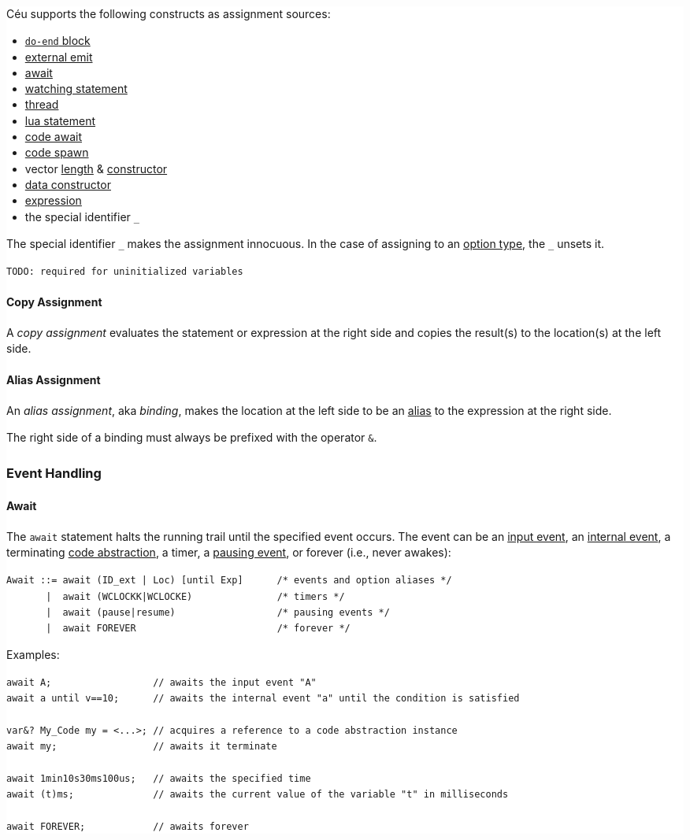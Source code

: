 ```ceu
```

Céu supports the following constructs as assignment sources:

- [`do-end` block](#do-end-and-escape)
- [external emit](#events_1)
- [await](#await)
- [watching statement](#watching)
- [thread](#thread)
- [lua statement](#lua-statement)
- [code await](#code-invocation)
- [code spawn](#code-invocation)
- vector [length](../expressions/#length) & [constructor](../expressions/#constructor)
- [data constructor](#data-constructor)
- [expression](../expressions/#locations-expressions)
- the special identifier `_`

The special identifier `_` makes the assignment innocuous.
In the case of assigning to an [option type](../types/#option), the `_` unsets
it.

`TODO: required for uninitialized variables`

#### Copy Assignment

A *copy assignment* evaluates the statement or expression at the right side and
copies the result(s) to the location(s) at the left side.

#### Alias Assignment

An *alias assignment*, aka *binding*, makes the location at the left side to be
an [alias](../storage_entities/#aliases) to the expression at the right side.

The right side of a binding must always be prefixed with the operator `&`.

### Event Handling

#### Await

The `await` statement halts the running trail until the specified event occurs.
The event can be an [input event](../storage_entities/#external-events), an
[internal event](../storage_entities/#internal-events), a terminating
[code abstraction](#code), a timer, a
[pausing event](#pausing_1), or forever (i.e., never awakes):

```ceu
Await ::= await (ID_ext | Loc) [until Exp]      /* events and option aliases */
       |  await (WCLOCKK|WCLOCKE)               /* timers */
       |  await (pause|resume)                  /* pausing events */
       |  await FOREVER                         /* forever */
```

Examples:

```ceu
await A;                  // awaits the input event "A"
await a until v==10;      // awaits the internal event "a" until the condition is satisfied

var&? My_Code my = <...>; // acquires a reference to a code abstraction instance
await my;                 // awaits it terminate

await 1min10s30ms100us;   // awaits the specified time
await (t)ms;              // awaits the current value of the variable "t" in milliseconds

await FOREVER;            // awaits forever
```
